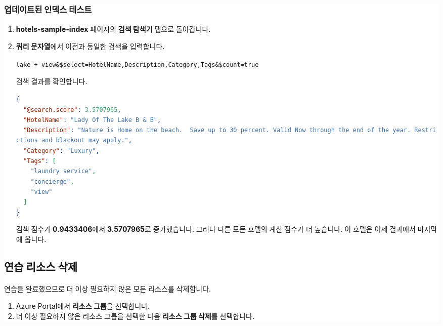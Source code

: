 ### 업데이트된 인덱스 테스트

1. **hotels-sample-index** 페이지의 **검색 탐색기** 탭으로 돌아갑니다.
1. **쿼리 문자열**에서 이전과 동일한 검색을 입력합니다.

    `lake + view&$select=HotelName,Description,Category,Tags&$count=true`

    검색 결과를 확인합니다.

    ```json
    {
      "@search.score": 3.5707965,
      "HotelName": "Lady Of The Lake B & B",
      "Description": "Nature is Home on the beach.  Save up to 30 percent. Valid Now through the end of the year. Restrictions and blackout may apply.",
      "Category": "Luxury",
      "Tags": [
        "laundry service",
        "concierge",
        "view"
      ]
    }
    ```

    검색 점수가 **0.9433406**에서 **3.5707965**로 증가했습니다. 그러나 다른 모든 호텔의 계산 점수가 더 높습니다. 이 호텔은 이제 결과에서 마지막에 옵니다.

## 연습 리소스 삭제

연습을 완료했으므로 더 이상 필요하지 않은 모든 리소스를 삭제합니다.

1. Azure Portal에서 **리소스 그룹**을 선택합니다.
1. 더 이상 필요하지 않은 리소스 그룹을 선택한 다음 **리소스 그룹 삭제**를 선택합니다.
